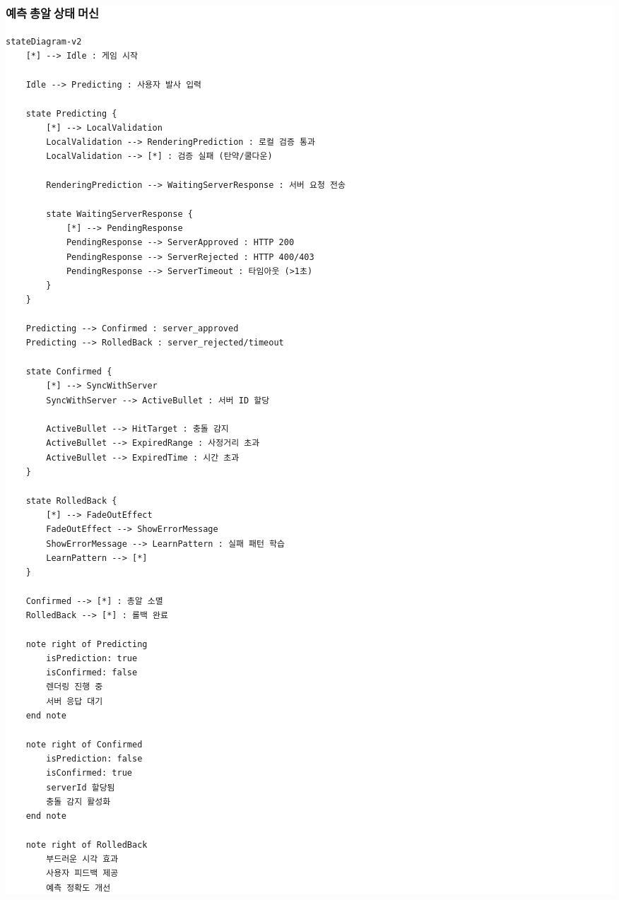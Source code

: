 ### 예측 총알 상태 머신

```mermaid
stateDiagram-v2
    [*] --> Idle : 게임 시작
    
    Idle --> Predicting : 사용자 발사 입력
    
    state Predicting {
        [*] --> LocalValidation
        LocalValidation --> RenderingPrediction : 로컬 검증 통과
        LocalValidation --> [*] : 검증 실패 (탄약/쿨다운)
        
        RenderingPrediction --> WaitingServerResponse : 서버 요청 전송
        
        state WaitingServerResponse {
            [*] --> PendingResponse
            PendingResponse --> ServerApproved : HTTP 200
            PendingResponse --> ServerRejected : HTTP 400/403
            PendingResponse --> ServerTimeout : 타임아웃 (>1초)
        }
    }
    
    Predicting --> Confirmed : server_approved
    Predicting --> RolledBack : server_rejected/timeout
    
    state Confirmed {
        [*] --> SyncWithServer
        SyncWithServer --> ActiveBullet : 서버 ID 할당
        
        ActiveBullet --> HitTarget : 충돌 감지
        ActiveBullet --> ExpiredRange : 사정거리 초과
        ActiveBullet --> ExpiredTime : 시간 초과
    }
    
    state RolledBack {
        [*] --> FadeOutEffect
        FadeOutEffect --> ShowErrorMessage
        ShowErrorMessage --> LearnPattern : 실패 패턴 학습
        LearnPattern --> [*]
    }
    
    Confirmed --> [*] : 총알 소멸
    RolledBack --> [*] : 롤백 완료
    
    note right of Predicting
        isPrediction: true
        isConfirmed: false
        렌더링 진행 중
        서버 응답 대기
    end note
    
    note right of Confirmed
        isPrediction: false
        isConfirmed: true
        serverId 할당됨
        충돌 감지 활성화
    end note
    
    note right of RolledBack
        부드러운 시각 효과
        사용자 피드백 제공
        예측 정확도 개선
```